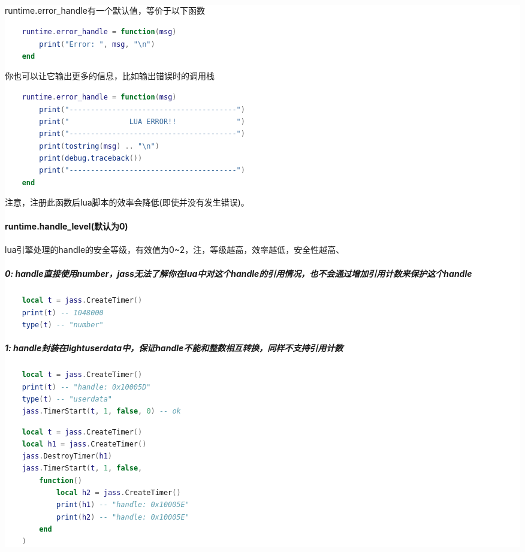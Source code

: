 runtime.error_handle有一个默认值，等价于以下函数
```lua
	runtime.error_handle = function(msg)
		print("Error: ", msg, "\n")
	end
```

你也可以让它输出更多的信息，比如输出错误时的调用栈
```lua
	runtime.error_handle = function(msg)
		print("---------------------------------------")
		print("              LUA ERROR!!              ")
		print("---------------------------------------")
		print(tostring(msg) .. "\n")
		print(debug.traceback())
		print("---------------------------------------")
	end
```
	
注意，注册此函数后lua脚本的效率会降低(即使并没有发生错误)。

#### runtime.handle_level(默认为0)
lua引擎处理的handle的安全等级，有效值为0~2，注，等级越高，效率越低，安全性越高、

##### 0: handle直接使用number，jass无法了解你在lua中对这个handle的引用情况，也不会通过增加引用计数来保护这个handle

```lua
	local t = jass.CreateTimer()
	print(t) -- 1048000
	type(t) -- "number"
```

##### 1: handle封装在lightuserdata中，保证handle不能和整数相互转换，同样不支持引用计数

```lua
	local t = jass.CreateTimer()
	print(t) -- "handle: 0x10005D"
	type(t) -- "userdata"
	jass.TimerStart(t, 1, false, 0) -- ok
```

```lua
	local t = jass.CreateTimer()
	local h1 = jass.CreateTimer()
	jass.DestroyTimer(h1)
	jass.TimerStart(t, 1, false,
		function()
			local h2 = jass.CreateTimer()
			print(h1) -- "handle: 0x10005E"
			print(h2) -- "handle: 0x10005E"
		end
	)
```
